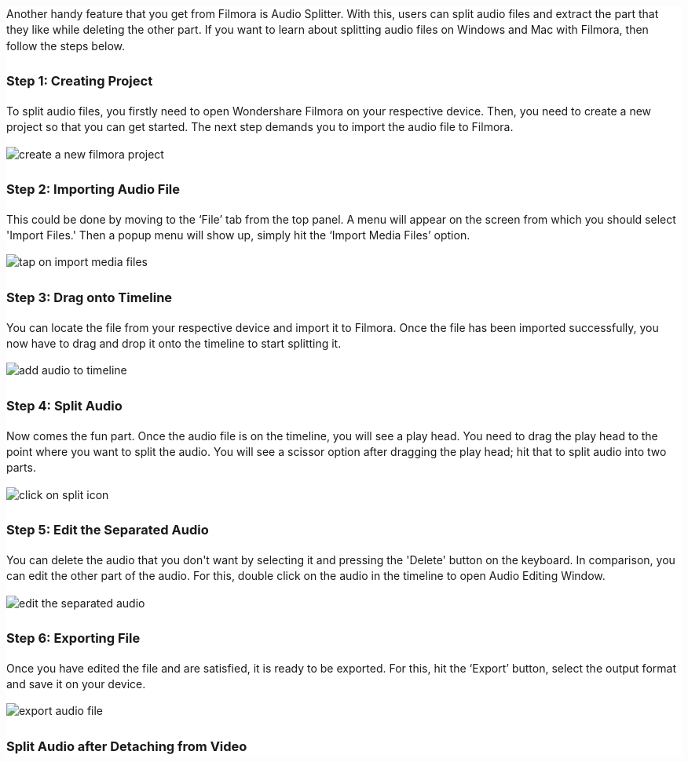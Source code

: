 Another handy feature that you get from Filmora is Audio Splitter. With this, users can split audio files and extract the part that they like while deleting the other part. If you want to learn about splitting audio files on Windows and Mac with Filmora, then follow the steps below.

### Step 1: Creating Project

To split audio files, you firstly need to open Wondershare Filmora on your respective device. Then, you need to create a new project so that you can get started. The next step demands you to import the audio file to Filmora.

![create a new filmora project](https://images.wondershare.com/filmora/article-images/2022/split-audio-1.jpg)

### Step 2: Importing Audio File

This could be done by moving to the ‘File’ tab from the top panel. A menu will appear on the screen from which you should select 'Import Files.' Then a popup menu will show up, simply hit the ‘Import Media Files’ option.

![tap on import media files](https://images.wondershare.com/filmora/article-images/2022/split-audio-2.jpg)

### Step 3: Drag onto Timeline

You can locate the file from your respective device and import it to Filmora. Once the file has been imported successfully, you now have to drag and drop it onto the timeline to start splitting it.

![add audio to timeline](https://images.wondershare.com/filmora/article-images/2022/split-audio-3.jpg)

### Step 4: Split Audio

Now comes the fun part. Once the audio file is on the timeline, you will see a play head. You need to drag the play head to the point where you want to split the audio. You will see a scissor option after dragging the play head; hit that to split audio into two parts.

![click on split icon](https://images.wondershare.com/filmora/article-images/2022/split-audio-4.jpg)

### Step 5: Edit the Separated Audio

You can delete the audio that you don't want by selecting it and pressing the 'Delete' button on the keyboard. In comparison, you can edit the other part of the audio. For this, double click on the audio in the timeline to open Audio Editing Window.

![edit the separated audio](https://images.wondershare.com/filmora/article-images/2022/split-audio-5.jpg)

### Step 6: Exporting File

Once you have edited the file and are satisfied, it is ready to be exported. For this, hit the ‘Export’ button, select the output format and save it on your device.

![export audio file](https://images.wondershare.com/filmora/article-images/2022/split-audio-6.jpg)

### Split Audio after Detaching from Video

